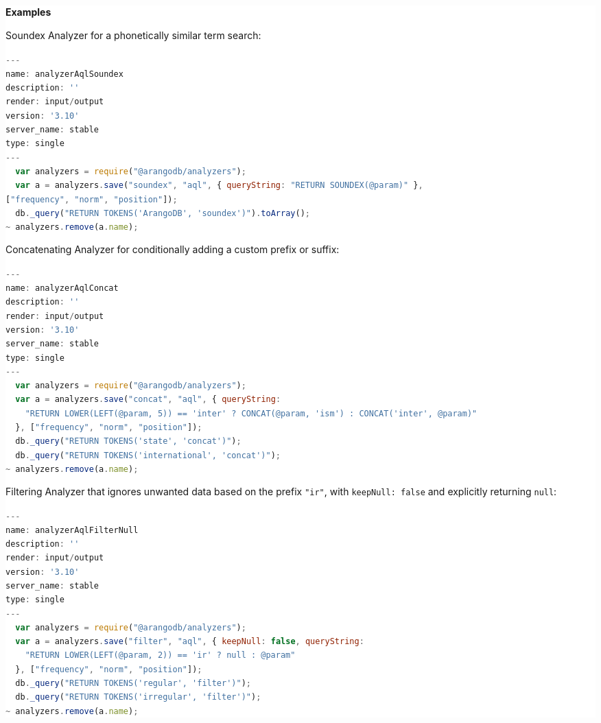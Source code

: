 **Examples**

Soundex Analyzer for a phonetically similar term search:

```js
---
name: analyzerAqlSoundex
description: ''
render: input/output
version: '3.10'
server_name: stable
type: single
---
  var analyzers = require("@arangodb/analyzers");
  var a = analyzers.save("soundex", "aql", { queryString: "RETURN SOUNDEX(@param)" },
["frequency", "norm", "position"]);
  db._query("RETURN TOKENS('ArangoDB', 'soundex')").toArray();
~ analyzers.remove(a.name);
```

Concatenating Analyzer for conditionally adding a custom prefix or suffix:

```js
---
name: analyzerAqlConcat
description: ''
render: input/output
version: '3.10'
server_name: stable
type: single
---
  var analyzers = require("@arangodb/analyzers");
  var a = analyzers.save("concat", "aql", { queryString:
    "RETURN LOWER(LEFT(@param, 5)) == 'inter' ? CONCAT(@param, 'ism') : CONCAT('inter', @param)"
  }, ["frequency", "norm", "position"]);
  db._query("RETURN TOKENS('state', 'concat')");
  db._query("RETURN TOKENS('international', 'concat')");
~ analyzers.remove(a.name);
```

Filtering Analyzer that ignores unwanted data based on the prefix `"ir"`,
with `keepNull: false` and explicitly returning `null`:

```js
---
name: analyzerAqlFilterNull
description: ''
render: input/output
version: '3.10'
server_name: stable
type: single
---
  var analyzers = require("@arangodb/analyzers");
  var a = analyzers.save("filter", "aql", { keepNull: false, queryString:
    "RETURN LOWER(LEFT(@param, 2)) == 'ir' ? null : @param"
  }, ["frequency", "norm", "position"]);
  db._query("RETURN TOKENS('regular', 'filter')");
  db._query("RETURN TOKENS('irregular', 'filter')");
~ analyzers.remove(a.name);
```
